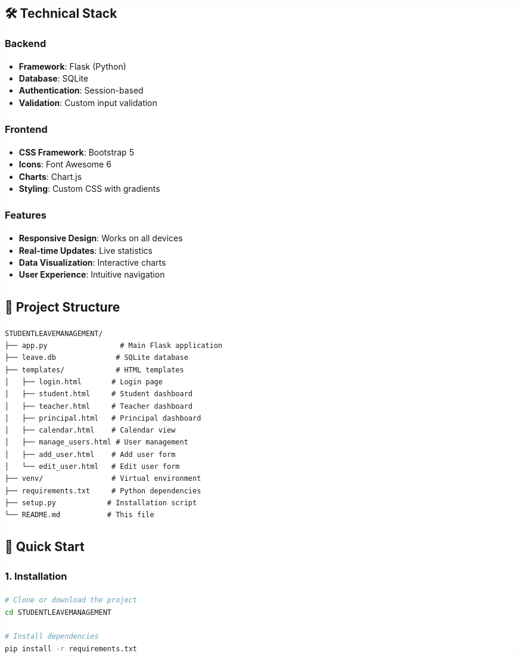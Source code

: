 ## 🛠️ **Technical Stack**

### **Backend**
- **Framework**: Flask (Python)
- **Database**: SQLite
- **Authentication**: Session-based
- **Validation**: Custom input validation

### **Frontend**
- **CSS Framework**: Bootstrap 5
- **Icons**: Font Awesome 6
- **Charts**: Chart.js
- **Styling**: Custom CSS with gradients

### **Features**
- **Responsive Design**: Works on all devices
- **Real-time Updates**: Live statistics
- **Data Visualization**: Interactive charts
- **User Experience**: Intuitive navigation

## 📁 **Project Structure**

```
STUDENTLEAVEMANAGEMENT/
├── app.py                 # Main Flask application
├── leave.db              # SQLite database
├── templates/            # HTML templates
│   ├── login.html       # Login page
│   ├── student.html     # Student dashboard
│   ├── teacher.html     # Teacher dashboard
│   ├── principal.html   # Principal dashboard
│   ├── calendar.html    # Calendar view
│   ├── manage_users.html # User management
│   ├── add_user.html    # Add user form
│   └── edit_user.html   # Edit user form
├── venv/                # Virtual environment
├── requirements.txt     # Python dependencies
├── setup.py            # Installation script
└── README.md           # This file
```

## 🚀 **Quick Start**

### **1. Installation**
```bash
# Clone or download the project
cd STUDENTLEAVEMANAGEMENT

# Install dependencies
pip install -r requirements.txt
```
